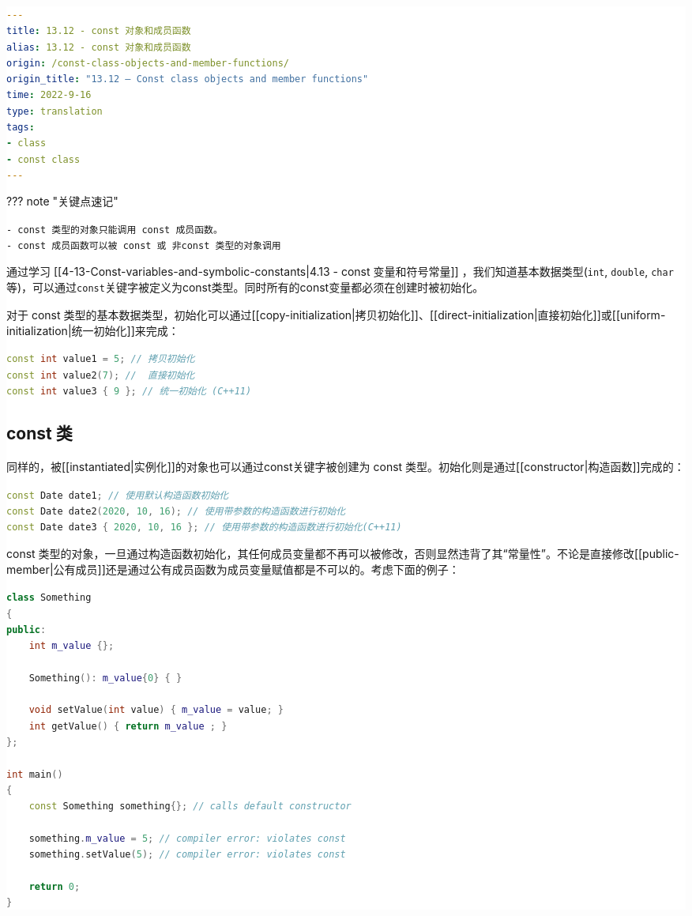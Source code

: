 ```yaml
---
title: 13.12 - const 对象和成员函数
alias: 13.12 - const 对象和成员函数
origin: /const-class-objects-and-member-functions/
origin_title: "13.12 — Const class objects and member functions"
time: 2022-9-16
type: translation
tags:
- class
- const class
---
```


??? note "关键点速记"

	- const 类型的对象只能调用 const 成员函数。
	- const 成员函数可以被 const 或 非const 类型的对象调用

通过学习 [[4-13-Const-variables-and-symbolic-constants|4.13 - const 变量和符号常量]] ，我们知道基本数据类型(`int`, `double`, `char` 等)，可以通过`const`关键字被定义为const类型。同时所有的const变量都必须在创建时被初始化。
 
对于 const 类型的基本数据类型，初始化可以通过[[copy-initialization|拷贝初始化]]、[[direct-initialization|直接初始化]]或[[uniform-initialization|统一初始化]]来完成：

```cpp
const int value1 = 5; // 拷贝初始化
const int value2(7); //  直接初始化
const int value3 { 9 }; // 统一初始化 (C++11)
```


## const 类

同样的，被[[instantiated|实例化]]的对象也可以通过const关键字被创建为 const 类型。初始化则是通过[[constructor|构造函数]]完成的：

```cpp
const Date date1; // 使用默认构造函数初始化
const Date date2(2020, 10, 16); // 使用带参数的构造函数进行初始化
const Date date3 { 2020, 10, 16 }; // 使用带参数的构造函数进行初始化(C++11)
```

const 类型的对象，一旦通过构造函数初始化，其任何成员变量都不再可以被修改，否则显然违背了其“常量性”。不论是直接修改[[public-member|公有成员]]还是通过公有成员函数为成员变量赋值都是不可以的。考虑下面的例子：


```cpp
class Something
{
public:
    int m_value {};

    Something(): m_value{0} { }

    void setValue(int value) { m_value = value; }
    int getValue() { return m_value ; }
};

int main()
{
    const Something something{}; // calls default constructor

    something.m_value = 5; // compiler error: violates const
    something.setValue(5); // compiler error: violates const

    return 0;
}
```
